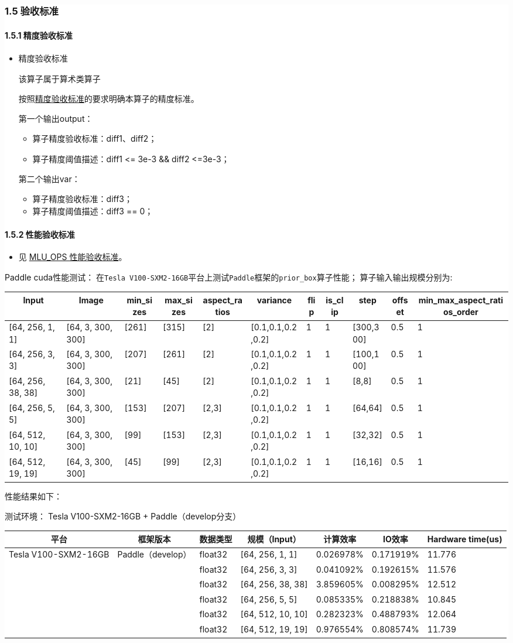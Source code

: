 ### 1.5 验收标准

#### 1.5.1 精度验收标准

- 精度验收标准

  该算子属于算术类算子
  
  按照[精度验收标准](../../MLU_OPS精度验收标准.md)的要求明确本算子的精度标准。
  
  第一个输出output：
  
  - 算子精度验收标准：diff1、diff2；
  
  - 算子精度阈值描述：diff1 <= 3e-3 && diff2 <=3e-3；
  
  第二个输出var：
  
  - 算子精度验收标准：diff3；
  - 算子精度阈值描述：diff3 == 0；

#### 1.5.2 性能验收标准 

- 见 [MLU_OPS 性能验收标准](../../MLU_OPS性能验收标准.md)。

Paddle cuda性能测试： 在`Tesla V100-SXM2-16GB`平台上测试`Paddle`框架的`prior_box`算子性能； 算子输入输出规模分别为:

| Input             | Image             | min_sizes | max_sizes | aspect_ratios | variance          | flip | is_clip | step      | offset | min_max_aspect_ratios_order |
| ----------------- | ----------------- | --------- | --------- | ------------- | ----------------- | ---- | ------- | --------- | ------ | --------------------------- |
| [64, 256, 1, 1]   | [64, 3, 300, 300] | [261]     | [315]     | [2]           | [0.1,0.1,0.2,0.2] | 1    | 1       | [300,300] | 0.5    | 1                           |
| [64, 256, 3, 3]   | [64, 3, 300, 300] | [207]     | [261]     | [2]           | [0.1,0.1,0.2,0.2] | 1    | 1       | [100,100] | 0.5    | 1                           |
| [64, 256, 38, 38] | [64, 3, 300, 300] | [21]      | [45]      | [2]           | [0.1,0.1,0.2,0.2] | 1    | 1       | [8,8]     | 0.5    | 1                           |
| [64, 256, 5, 5]   | [64, 3, 300, 300] | [153]     | [207]     | [2,3]         | [0.1,0.1,0.2,0.2] | 1    | 1       | [64,64]   | 0.5    | 1                           |
| [64, 512, 10, 10] | [64, 3, 300, 300] | [99]      | [153]     | [2,3]         | [0.1,0.1,0.2,0.2] | 1    | 1       | [32,32]   | 0.5    | 1                           |
| [64, 512, 19, 19] | [64, 3, 300, 300] | [45]      | [99]      | [2,3]         | [0.1,0.1,0.2,0.2] | 1    | 1       | [16,16]   | 0.5    | 1                           |

性能结果如下：

测试环境： Tesla V100-SXM2-16GB + Paddle（develop分支）

| 平台                 | 框架版本          | 数据类型 | 规模（Input）     | 计算效率  | IO效率    | Hardware time(us) |
| -------------------- | ----------------- | -------- | ----------------- | --------- | --------- | ----------------- |
| Tesla V100-SXM2-16GB | Paddle（develop） | float32  | [64, 256, 1, 1]   | 0.026978% | 0.171919% | 11.776            |
|                      |                   | float32  | [64, 256, 3, 3]   | 0.041092% | 0.192615% | 11.576            |
|                      |                   | float32  | [64, 256, 38, 38] | 3.859605% | 0.008295% | 12.512            |
|                      |                   | float32  | [64, 256, 5, 5]   | 0.085335% | 0.218838% | 10.845            |
|                      |                   | float32  | [64, 512, 10, 10] | 0.282323% | 0.488793% | 12.064            |
|                      |                   | float32  | [64, 512, 19, 19] | 0.976554% | 0.808574% | 11.739            |
